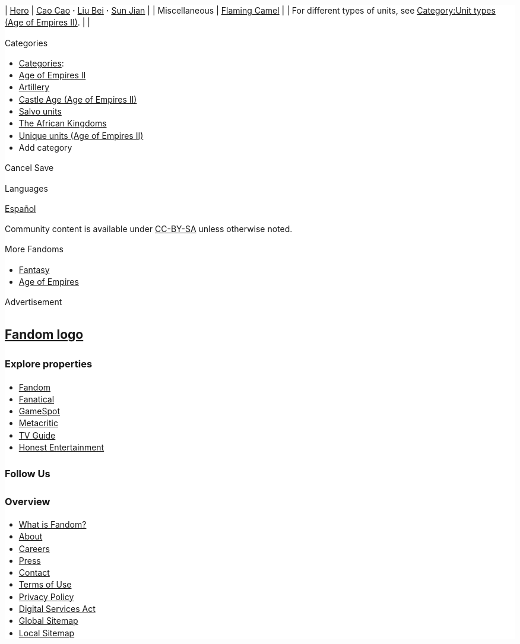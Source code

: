| [Hero](/wiki/Hero_(Age_of_Empires_II) "Hero (Age of Empires II)") | [Cao Cao](/wiki/Cao_Cao_(unit) "Cao Cao (unit)") **·**  [Liu Bei](/wiki/Liu_Bei_(unit) "Liu Bei (unit)") **·**  [Sun Jian](/wiki/Sun_Jian "Sun Jian") |
| Miscellaneous | [Flaming Camel](/wiki/Flaming_Camel "Flaming Camel") |
| For different types of units, see [Category:Unit types (Age of Empires II)](/wiki/Category:Unit_types_(Age_of_Empires_II) "Category:Unit types (Age of Empires II)"). | |

Categories  

* [Categories](/wiki/Special:Categories "Special:Categories"):
* [Age of Empires II](/wiki/Category:Age_of_Empires_II "Category:Age of Empires II")
* [Artillery](/wiki/Category:Artillery "Category:Artillery")
* [Castle Age (Age of Empires II)](/wiki/Category:Castle_Age_(Age_of_Empires_II) "Category:Castle Age (Age of Empires II)")
* [Salvo units](/wiki/Category:Salvo_units "Category:Salvo units")
* [The African Kingdoms](/wiki/Category:The_African_Kingdoms "Category:The African Kingdoms")
* [Unique units (Age of Empires II)](/wiki/Category:Unique_units_(Age_of_Empires_II) "Category:Unique units (Age of Empires II)")
* Add category

Cancel
Save

Languages  

[Español](https://ageofempires.fandom.com/es/wiki/Ca%C3%B1%C3%B3n_de_salvas_(Age_of_Empires_II))

Community content is available under [CC-BY-SA](https://www.fandom.com/licensing) unless otherwise noted.

More Fandoms

* [Fantasy](https://www.fandom.com/fancentral/fantasy)
* [Age of Empires](https://www.fandom.com/universe/age-of-empires)

Advertisement

[Fandom logo](https://www.fandom.com/ "Fandom logo")
----------------------------------------------------

### Explore properties

* [Fandom](https://www.fandom.com/)
* [Fanatical](https://www.fanatical.com/)
* [GameSpot](https://www.gamespot.com/)
* [Metacritic](https://www.metacritic.com/)
* [TV Guide](https://www.tvguide.com/)
* [Honest Entertainment](https://www.youtube.com/user/screenjunkies)

### Follow Us

### Overview

* [What is Fandom?](https://www.fandom.com/what-is-fandom)
* [About](https://www.fandom.com/about)
* [Careers](https://www.fandom.com/careers)
* [Press](https://www.fandom.com/press)
* [Contact](https://www.fandom.com/about#contact)
* [Terms of Use](https://www.fandom.com/terms-of-use)
* [Privacy Policy](https://www.fandom.com/privacy-policy)
* [Digital Services Act](https://www.fandom.com/digital-services-act)
* [Global Sitemap](//community.fandom.com/Sitemap)
* [Local Sitemap](/wiki/Local_Sitemap)
